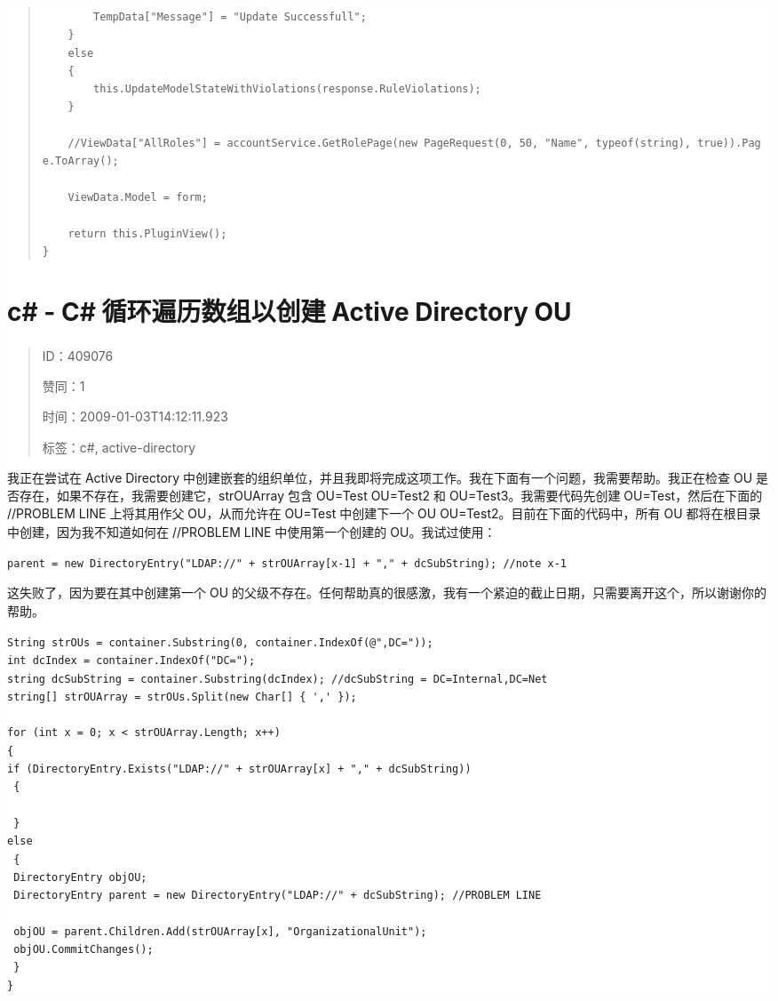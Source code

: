 >             TempData["Message"] = "Update Successfull";
>         }
>         else
>         {
>             this.UpdateModelStateWithViolations(response.RuleViolations);
>         }
> 
>         //ViewData["AllRoles"] = accountService.GetRolePage(new PageRequest(0, 50, "Name", typeof(string), true)).Page.ToArray();
> 
>         ViewData.Model = form;
> 
>         return this.PluginView();
>     } 
> ```

# c# - C# 循环遍历数组以创建 Active Directory OU

> ID：409076
> 
> 赞同：1
> 
> 时间：2009-01-03T14:12:11.923
> 
> 标签：c#, active-directory

我正在尝试在 Active Directory 中创建嵌套的组织单位，并且我即将完成这项工作。我在下面有一个问题，我需要帮助。我正在检查 OU 是否存在，如果不存在，我需要创建它，strOUArray 包含 OU=Test OU=Test2 和 OU=Test3。我需要代码先创建 OU=Test，然后在下面的 //PROBLEM LINE 上将其用作父 OU，从而允许在 OU=Test 中创建下一个 OU OU=Test2。目前在下面的代码中，所有 OU 都将在根目录中创建，因为我不知道如何在 //PROBLEM LINE 中使用第一个创建的 OU。我试过使用：

```
parent = new DirectoryEntry("LDAP://" + strOUArray[x-1] + "," + dcSubString); //note x-1 
```

这失败了，因为要在其中创建第一个 OU 的父级不存在。任何帮助真的很感激，我有一个紧迫的截止日期，只需要离开这个，所以谢谢你的帮助。

```
String strOUs = container.Substring(0, container.IndexOf(@",DC="));
int dcIndex = container.IndexOf("DC=");
string dcSubString = container.Substring(dcIndex); //dcSubString = DC=Internal,DC=Net
string[] strOUArray = strOUs.Split(new Char[] { ',' });

for (int x = 0; x < strOUArray.Length; x++)
{
if (DirectoryEntry.Exists("LDAP://" + strOUArray[x] + "," + dcSubString))
 {

 }
else
 {
 DirectoryEntry objOU;
 DirectoryEntry parent = new DirectoryEntry("LDAP://" + dcSubString); //PROBLEM LINE

 objOU = parent.Children.Add(strOUArray[x], "OrganizationalUnit");
 objOU.CommitChanges();
 }
} 
```
